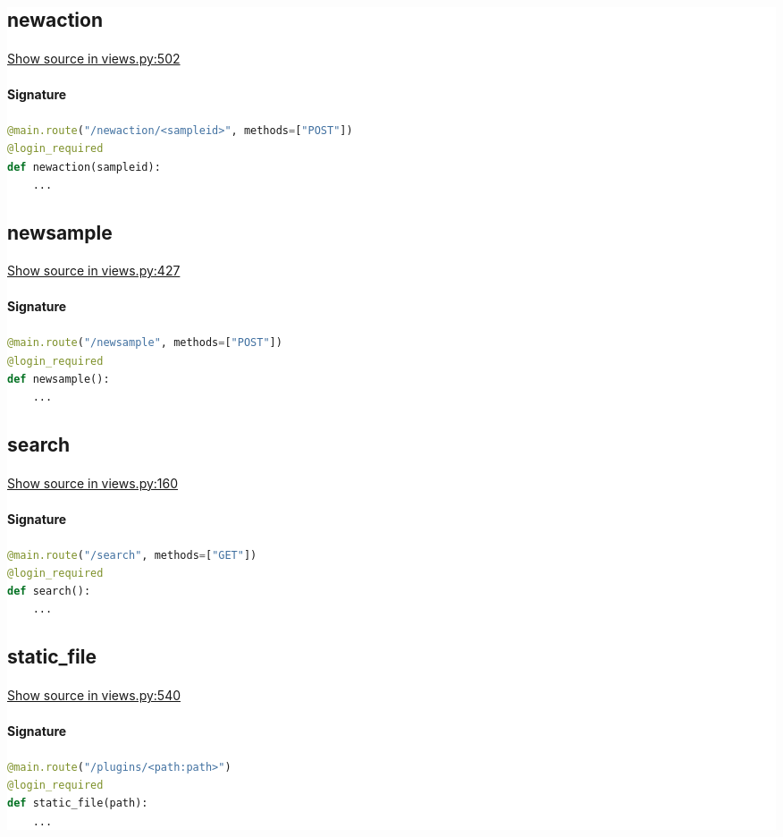 

## newaction

[Show source in views.py:502](https://github.com/HolgerGraef/MSM/blob/main/app/main/views.py#L502)

#### Signature

```python
@main.route("/newaction/<sampleid>", methods=["POST"])
@login_required
def newaction(sampleid):
    ...
```



## newsample

[Show source in views.py:427](https://github.com/HolgerGraef/MSM/blob/main/app/main/views.py#L427)

#### Signature

```python
@main.route("/newsample", methods=["POST"])
@login_required
def newsample():
    ...
```



## search

[Show source in views.py:160](https://github.com/HolgerGraef/MSM/blob/main/app/main/views.py#L160)

#### Signature

```python
@main.route("/search", methods=["GET"])
@login_required
def search():
    ...
```



## static_file

[Show source in views.py:540](https://github.com/HolgerGraef/MSM/blob/main/app/main/views.py#L540)

#### Signature

```python
@main.route("/plugins/<path:path>")
@login_required
def static_file(path):
    ...
```
